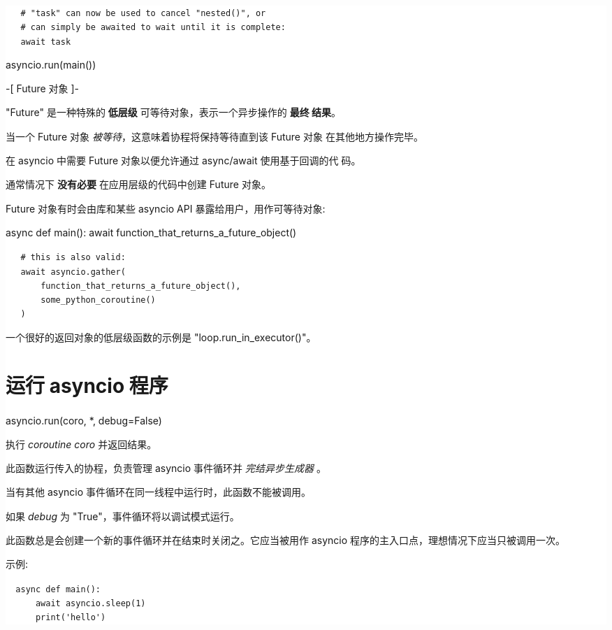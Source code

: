        # "task" can now be used to cancel "nested()", or
       # can simply be awaited to wait until it is complete:
       await task

   asyncio.run(main())

-[ Future 对象 ]-

"Future" 是一种特殊的 **低层级** 可等待对象，表示一个异步操作的 **最终
结果**。

当一个 Future 对象 *被等待*，这意味着协程将保持等待直到该 Future 对象
在其他地方操作完毕。

在 asyncio 中需要 Future 对象以便允许通过 async/await 使用基于回调的代
码。

通常情况下 **没有必要** 在应用层级的代码中创建 Future 对象。

Future 对象有时会由库和某些 asyncio API 暴露给用户，用作可等待对象:

   async def main():
       await function_that_returns_a_future_object()

       # this is also valid:
       await asyncio.gather(
           function_that_returns_a_future_object(),
           some_python_coroutine()
       )

一个很好的返回对象的低层级函数的示例是 "loop.run_in_executor()"。


运行 asyncio 程序
=================

asyncio.run(coro, *, debug=False)

   执行 *coroutine* *coro* 并返回结果。

   此函数运行传入的协程，负责管理 asyncio 事件循环并 *完结异步生成器*
   。

   当有其他 asyncio 事件循环在同一线程中运行时，此函数不能被调用。

   如果 *debug* 为 "True"，事件循环将以调试模式运行。

   此函数总是会创建一个新的事件循环并在结束时关闭之。它应当被用作
   asyncio 程序的主入口点，理想情况下应当只被调用一次。

   示例:

      async def main():
          await asyncio.sleep(1)
          print('hello')
